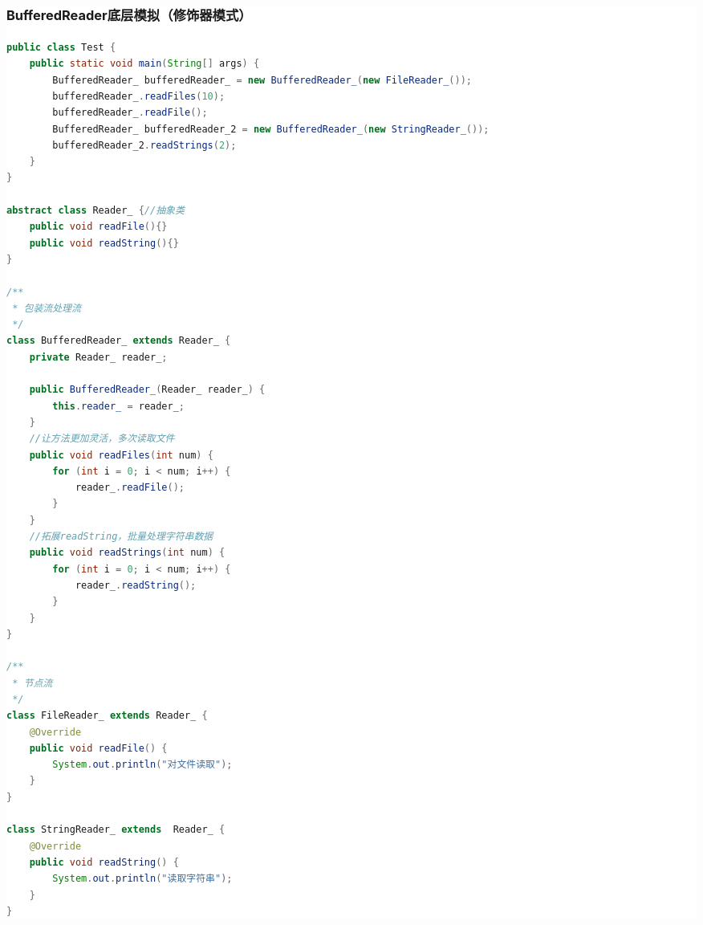 
### BufferedReader底层模拟（修饰器模式）

```java
public class Test {
    public static void main(String[] args) {
        BufferedReader_ bufferedReader_ = new BufferedReader_(new FileReader_());
        bufferedReader_.readFiles(10);
        bufferedReader_.readFile();
        BufferedReader_ bufferedReader_2 = new BufferedReader_(new StringReader_());
        bufferedReader_2.readStrings(2);
    }
}

abstract class Reader_ {//抽象类
    public void readFile(){}
    public void readString(){}
}

/**
 * 包装流处理流
 */
class BufferedReader_ extends Reader_ {
    private Reader_ reader_;

    public BufferedReader_(Reader_ reader_) {
        this.reader_ = reader_;
    }
    //让方法更加灵活，多次读取文件
    public void readFiles(int num) {
        for (int i = 0; i < num; i++) {
            reader_.readFile();
        }
    }
    //拓展readString，批量处理字符串数据
    public void readStrings(int num) {
        for (int i = 0; i < num; i++) {
            reader_.readString();
        }
    }
}

/**
 * 节点流
 */
class FileReader_ extends Reader_ {
    @Override
    public void readFile() {
        System.out.println("对文件读取");
    }
}

class StringReader_ extends  Reader_ {
    @Override
    public void readString() {
        System.out.println("读取字符串");
    }
}
```
